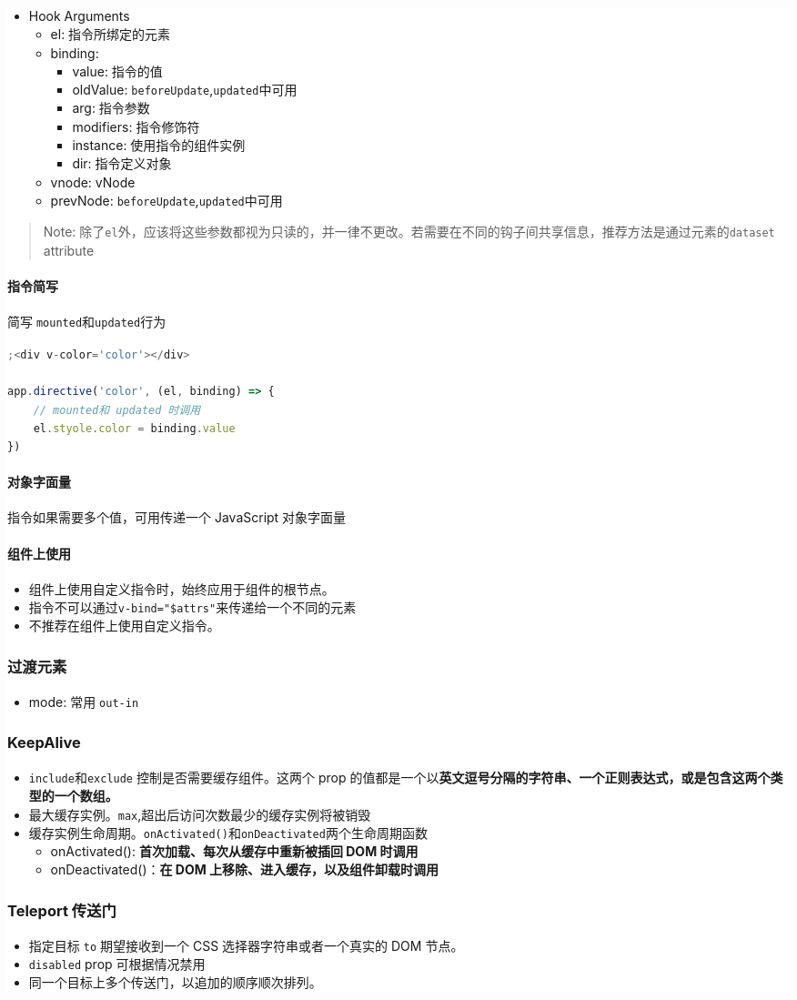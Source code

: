 - Hook Arguments
  - el: 指令所绑定的元素
  - binding:
    - value: 指令的值
    - oldValue: `beforeUpdate`,`updated`中可用
    - arg: 指令参数
    - modifiers: 指令修饰符
    - instance: 使用指令的组件实例
    - dir: 指令定义对象
  - vnode: vNode
  - prevNode: `beforeUpdate`,`updated`中可用

> Note: 除了`el`外，应该将这些参数都视为只读的，并一律不更改。若需要在不同的钩子间共享信息，推荐方法是通过元素的`dataset`attribute

#### 指令简写

简写 `mounted`和`updated`行为

```js
;<div v-color='color'></div>

app.directive('color', (el, binding) => {
	// mounted和 updated 时调用
	el.styole.color = binding.value
})
```

#### 对象字面量

指令如果需要多个值，可用传递一个 JavaScript 对象字面量

#### 组件上使用

- 组件上使用自定义指令时，始终应用于组件的根节点。
- 指令不可以通过`v-bind="$attrs"`来传递给一个不同的元素
- 不推荐在组件上使用自定义指令。

### 过渡元素

- mode: 常用 `out-in`

### KeepAlive

- `include`和`exclude` 控制是否需要缓存组件。这两个 prop 的值都是一个以**英文逗号分隔的字符串、一个正则表达式，或是包含这两个类型的一个数组。**
- 最大缓存实例。`max`,超出后访问次数最少的缓存实例将被销毁
- 缓存实例生命周期。`onActivated()`和`onDeactivated`两个生命周期函数
  - onActivated(): **首次加载、每次从缓存中重新被插回 DOM 时调用**
  - onDeactivated()：**在 DOM 上移除、进入缓存，以及组件卸载时调用**

### Teleport 传送门

- 指定目标 `to` 期望接收到一个 CSS 选择器字符串或者一个真实的 DOM 节点。
- `disabled` prop 可根据情况禁用
- 同一个目标上多个传送门，以追加的顺序顺次排列。
